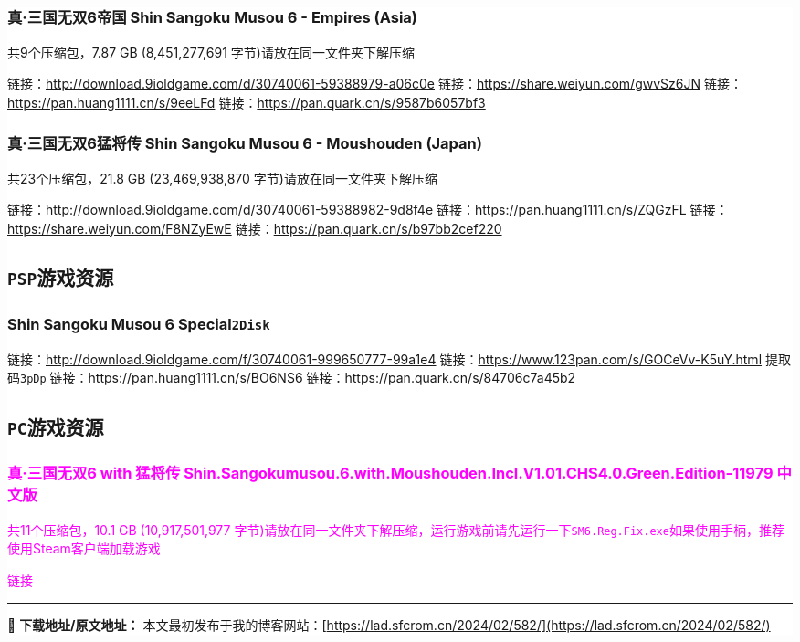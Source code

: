 </div>
<a name="ci_title6"></a>
<h3>真·三国无双6帝国 Shin Sangoku Musou 6 - Empires (Asia)</h3>
<div>共9个压缩包，7.87 GB (8,451,277,691 字节)请放在同一文件夹下解压缩</div>
<div>

链接：http://download.9ioldgame.com/d/30740061-59388979-a06c0e
链接：https://share.weiyun.com/gwvSz6JN
链接：https://pan.huang1111.cn/s/9eeLFd
链接：https://pan.quark.cn/s/9587b6057bf3

</div>
<a name="ci_title7"></a>
<h3>真·三国无双6猛将传 Shin Sangoku Musou 6 - Moushouden (Japan)</h3>
<div>共23个压缩包，21.8 GB (23,469,938,870 字节)请放在同一文件夹下解压缩</div>
<div>

链接：http://download.9ioldgame.com/d/30740061-59388982-9d8f4e
链接：https://pan.huang1111.cn/s/ZQGzFL
链接：https://share.weiyun.com/F8NZyEwE
链接：https://pan.quark.cn/s/b97bb2cef220

</div>
<a name="ci_title8"></a>
<h2><code>PSP</code>游戏资源</h2>
<a name="ci_title9"></a>
<h3>Shin Sangoku Musou 6 Special<code>2Disk</code></h3>
<div>

链接：http://download.9ioldgame.com/f/30740061-999650777-99a1e4
链接：https://www.123pan.com/s/GOCeVv-K5uY.html 提取码<code>3pDp</code>
链接：https://pan.huang1111.cn/s/BO6NS6
链接：https://pan.quark.cn/s/84706c7a45b2

</div>
<a name="ci_title10"></a>
<h2><code>PC</code>游戏资源</h2>
<a name="ci_title11"></a>
<h3><span style="color: #ff00ff;">真·三国无双6 with 猛将传 Shin.Sangokumusou.6.with.Moushouden.Incl.V1.01.CHS4.0.Green.Edition-11979 <strong>中文版</strong></span></h3>
<div><span style="color: #ff00ff;">共11个压缩包，10.1 GB (10,917,501,977 字节)请放在同一文件夹下解压缩，运行游戏前请先运行一下<code>SM6.Reg.Fix.exe</code>如果使用手柄，推荐使用Steam客户端加载游戏</span></div>
<div>

<span style="color: #ff00ff;">链接</span>

</div>

---
📖 **下载地址/原文地址：** 本文最初发布于我的博客网站：[https://lad.sfcrom.cn/2024/02/582/](https://lad.sfcrom.cn/2024/02/582/)
